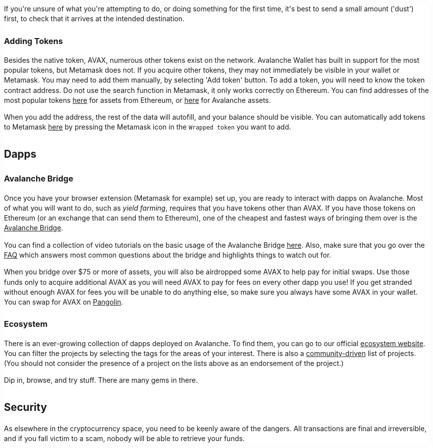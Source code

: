 If you're unsure of what you're attempting to do, or doing something for the first time, it's best to send a small amount \('dust'\) first, to check that it arrives at the intended destination.

### Adding Tokens

Besides the native token, AVAX, numerous other tokens exist on the network. Avalanche Wallet has built in support for the most popular tokens, but Metamask does not. If you acquire other tokens, they may not immediately be visible in your wallet or Metamask. You may need to add them manually, by selecting 'Add token' button. To add a token, you will need to know the token contract address. Do not use the search function in Metamask, it only works correctly on Ethereum. You can find addresses of the most popular tokens [here](https://tokenlists.org/token-list?url=https://raw.githubusercontent.com/pangolindex/tokenlists/main/ab.tokenlist.json) for assets from Ethereum, or [here](https://tokenlists.org/token-list?url=https://raw.githubusercontent.com/pangolindex/tokenlists/main/defi.tokenlist.json) for Avalanche assets.

When you add the address, the rest of the data will autofill, and your balance should be visible. You can automatically add tokens to Metamask [here](https://bridge.avax.network/proof-of-assets) by pressing the Metamask icon in the `Wrapped token` you want to add.

## Dapps

### Avalanche Bridge

Once you have your browser extension \(Metamask for example\) set up, you are ready to interact with dapps on Avalanche. Most of what you will want to do, such as _yield farming_, requires that you have tokens other than AVAX. If you have those tokens on Ethereum \(or an exchange that can send them to Ethereum\), one of the cheapest and fastest ways of bringing them over is the [Avalanche Bridge](https://bridge.avax.network/).

You can find a collection of video tutorials on the basic usage of the Avalanche Bridge [here](https://www.youtube.com/playlist?list=PLRHl-ulWK4-FPRA7SS1OrCOC8cOc2K8sP). Also, make sure that you go over the [FAQ](https://docs.avax.network/learn/avalanche-bridge-faq) which answers most common questions about the bridge and highlights things to watch out for.

When you bridge over $75 or more of assets, you will also be airdropped some AVAX to help pay for initial swaps. Use those funds only to acquire additional AVAX as you will need AVAX to pay for fees on every other dapp you use! If you get stranded without enough AVAX for fees you will be unable to do anything else, so make sure you always have some AVAX in your wallet. You can swap for AVAX on [Pangolin](https://app.pangolin.exchange).

### Ecosystem

There is an ever-growing collection of dapps deployed on Avalanche. To find them, you can go to our official [ecosystem website](https://ecosystem.avax.network/marketplace). You can filter the projects by selecting the tags for the areas of your interest. There is also a [community-driven](https://www.avax-projects.com/) list of projects. \(You should not consider the presence of a project on the lists above as an endorsement of the project.\)

Dip in, browse, and try stuff. There are many gems in there.

## Security

As elsewhere in the cryptocurrency space, you need to be keenly aware of the dangers. All transactions are final and irreversible, and if you fall victim to a scam, nobody will be able to retrieve your funds.
